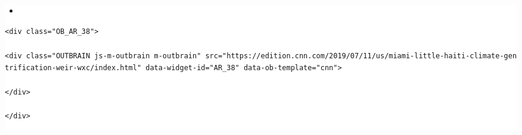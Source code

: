 </div>

<div class="ad ad--epic ad--tablet" data-ad-text="show">

<div data-ad-id="ad_rect_atf_01" data-ad-position="tablet" data-ad-refresh="adtop">

</div>

</div>

  - 
    
    <div class="OB_AR_38">
    
    <div class="OUTBRAIN js-m-outbrain m-outbrain" src="https://edition.cnn.com/2019/07/11/us/miami-little-haiti-climate-gentrification-weir-wxc/index.html" data-widget-id="AR_38" data-ob-template="cnn">
    
    </div>
    
    </div>

</div>

<div class="column zn__column--idx-1">

<div class="ad ad--epic ad--desktop" data-ad-text="show">

<div data-ad-id="freewheel-rail-placeholder" data-ad-position="desktop" data-ad-refresh="default">

</div>

</div>

<div class="ad ad--epic ad--desktop" data-ad-text="show">

<div data-ad-id="ad_rect_atf_01" data-ad-position="desktop" data-ad-refresh="adtop">

</div>

</div>

</div>

</div>

</div>

</div>

<div id="sponsored-outbrain-2" class="section zn zn-sponsored-outbrain-2 zn-balanced zn--idx-1 zn--ordinary zn-has-one-container" data-eq-pts="xsmall: 0, medium: 460, large: 780, full16x9: 1100" data-vr-zone="zone-2-1" data-zone-label="rail-zone-2" data-containers="1" data-zn-id="sponsored-outbrain-2">

<div class="zn-top">

<div class="zn-top__background">

</div>

</div>

<div class="l-container zn__background--content-relative">

<div class="zn__containers">
